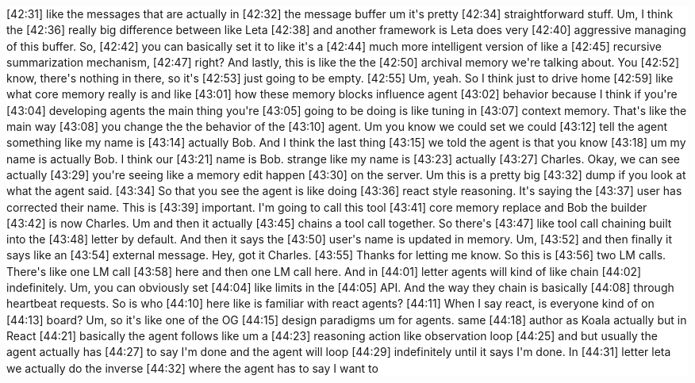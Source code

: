 [42:31] like the messages that are actually in
[42:32] the message buffer um it's pretty
[42:34] straightforward stuff. Um, I think the
[42:36] really big difference between like Leta
[42:38] and another framework is Leta does very
[42:40] aggressive managing of this buffer. So,
[42:42] you can basically set it to like it's a
[42:44] much more intelligent version of like a
[42:45] recursive summarization mechanism,
[42:47] right? And lastly, this is like the the
[42:50] archival memory we're talking about. You
[42:52] know, there's nothing in there, so it's
[42:53] just going to be empty.
[42:55] Um, yeah. So I think just to drive home
[42:59] like what core memory really is and like
[43:01] how these memory blocks influence agent
[43:02] behavior because I think if you're
[43:04] developing agents the main thing you're
[43:05] going to be doing is like tuning in
[43:07] context memory. That's like the main way
[43:08] you change the the behavior of the
[43:10] agent. Um you know we could set we could
[43:12] tell the agent something like my name is
[43:14] actually Bob. And I think the last thing
[43:15] we told the agent is that you know
[43:18] um my name is actually Bob. I think our
[43:21] name is Bob. strange like my name is
[43:23] actually
[43:27] Charles. Okay, we can see actually
[43:29] you're seeing like a memory edit happen
[43:30] on the server. Um this is a pretty big
[43:32] dump if you look at what the agent said.
[43:34] So that you see the agent is like doing
[43:36] react style reasoning. It's saying the
[43:37] user has corrected their name. This is
[43:39] important. I'm going to call this tool
[43:41] core memory replace and Bob the builder
[43:42] is now Charles. Um and then it actually
[43:45] chains a tool call together. So there's
[43:47] like tool call chaining built into the
[43:48] letter by default. And then it says the
[43:50] user's name is updated in memory. Um,
[43:52] and then finally it says like an
[43:54] external message. Hey, got it Charles.
[43:55] Thanks for letting me know. So this is
[43:56] two LM calls. There's like one LM call
[43:58] here and then one LM call here. And in
[44:01] letter agents will kind of like chain
[44:02] indefinitely. Um, you can obviously set
[44:04] like limits in the
[44:05] API. And the way they chain is basically
[44:08] through heartbeat requests. So is who
[44:10] here like is familiar with react agents?
[44:11] When I say react, is everyone kind of on
[44:13] board? Um, so it's like one of the OG
[44:15] design paradigms um for agents. same
[44:18] author as Koala actually but in React
[44:21] basically the agent follows like um a
[44:23] reasoning action like observation loop
[44:25] and but usually the agent actually has
[44:27] to say I'm done and the agent will loop
[44:29] indefinitely until it says I'm done. In
[44:31] letter leta we actually do the inverse
[44:32] where the agent has to say I want to